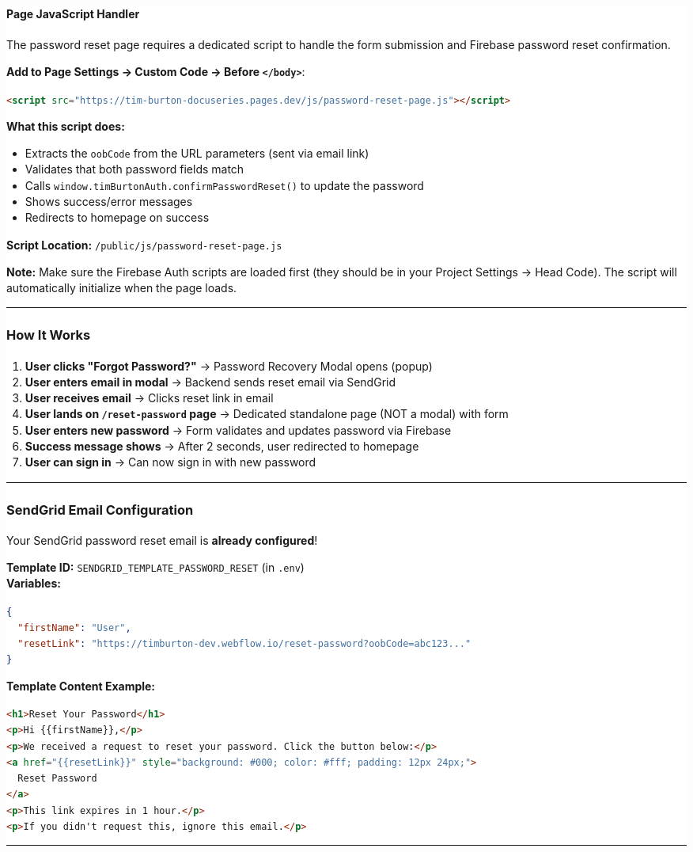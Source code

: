 #### **Page JavaScript Handler**

The password reset page requires a dedicated script to handle the form submission and Firebase password reset confirmation.

**Add to Page Settings → Custom Code → Before `</body>`**:

```html
<script src="https://tim-burton-docuseries.pages.dev/js/password-reset-page.js"></script>
```

**What this script does:**
- Extracts the `oobCode` from the URL parameters (sent via email link)
- Validates that both password fields match
- Calls `window.timBurtonAuth.confirmPasswordReset()` to update the password
- Shows success/error messages
- Redirects to homepage on success

**Script Location:** `/public/js/password-reset-page.js`

**Note:** Make sure the Firebase Auth scripts are loaded first (they should be in your Project Settings → Head Code). The script will automatically initialize when the page loads.

---

### **How It Works**

1. **User clicks "Forgot Password?"** → Password Recovery Modal opens (popup)
2. **User enters email in modal** → Backend sends reset email via SendGrid
3. **User receives email** → Clicks reset link in email
4. **User lands on `/reset-password` page** → Dedicated standalone page (NOT a modal) with form
5. **User enters new password** → Form validates and updates password via Firebase
6. **Success message shows** → After 2 seconds, user redirected to homepage
7. **User can sign in** → Can now sign in with new password

---

### **SendGrid Email Configuration**

Your SendGrid password reset email is **already configured**! 

**Template ID:** `SENDGRID_TEMPLATE_PASSWORD_RESET` (in `.env`)  
**Variables:**
```json
{
  "firstName": "User",
  "resetLink": "https://timburton-dev.webflow.io/reset-password?oobCode=abc123..."
}
```

**Template Content Example:**
```html
<h1>Reset Your Password</h1>
<p>Hi {{firstName}},</p>
<p>We received a request to reset your password. Click the button below:</p>
<a href="{{resetLink}}" style="background: #000; color: #fff; padding: 12px 24px;">
  Reset Password
</a>
<p>This link expires in 1 hour.</p>
<p>If you didn't request this, ignore this email.</p>
```

---